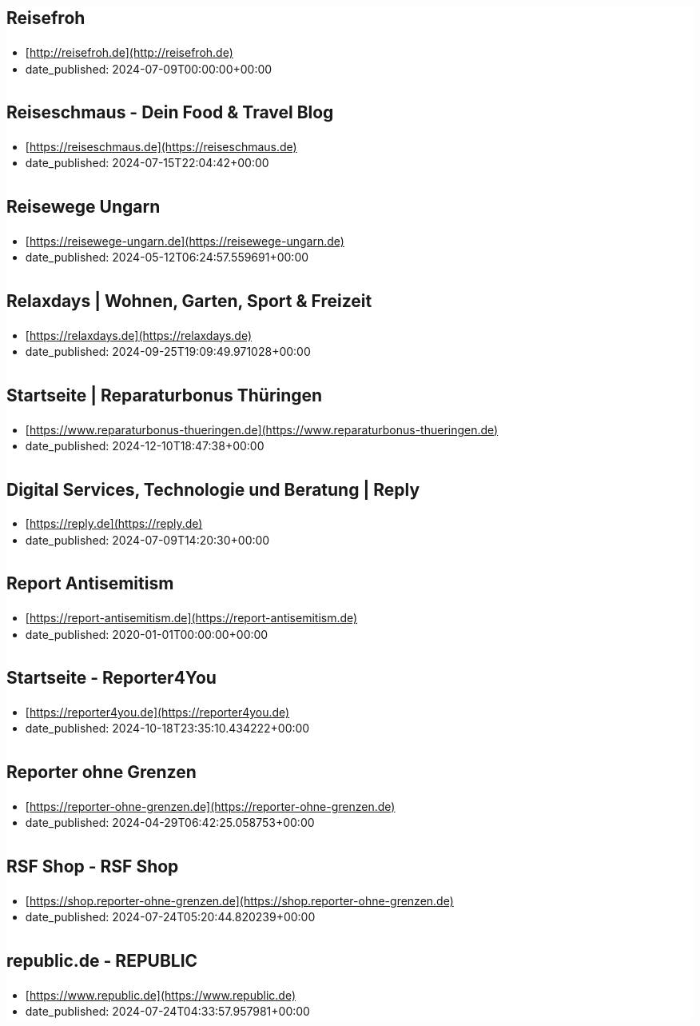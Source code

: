  ## Reisefroh
 - [http://reisefroh.de](http://reisefroh.de)
 - date_published: 2024-07-09T00:00:00+00:00

 ## Reiseschmaus - Dein Food & Travel Blog
 - [https://reiseschmaus.de](https://reiseschmaus.de)
 - date_published: 2024-07-15T22:04:42+00:00

 ## Reisewege Ungarn
 - [https://reisewege-ungarn.de](https://reisewege-ungarn.de)
 - date_published: 2024-05-12T06:24:57.559691+00:00

 ## Relaxdays | Wohnen, Garten, Sport & Freizeit
 - [https://relaxdays.de](https://relaxdays.de)
 - date_published: 2024-09-25T19:09:49.971028+00:00

 ## Startseite | Reparaturbonus Thüringen
 - [https://www.reparaturbonus-thueringen.de](https://www.reparaturbonus-thueringen.de)
 - date_published: 2024-12-10T18:47:38+00:00

 ## Digital Services, Technologie und Beratung | Reply
 - [https://reply.de](https://reply.de)
 - date_published: 2024-07-09T14:20:30+00:00

 ## Report Antisemitism
 - [https://report-antisemitism.de](https://report-antisemitism.de)
 - date_published: 2020-01-01T00:00:00+00:00

 ## Startseite - Reporter4You
 - [https://reporter4you.de](https://reporter4you.de)
 - date_published: 2024-10-18T23:35:10.434222+00:00

 ## Reporter ohne Grenzen
 - [https://reporter-ohne-grenzen.de](https://reporter-ohne-grenzen.de)
 - date_published: 2024-04-29T06:42:25.058753+00:00

 ## RSF Shop - RSF Shop
 - [https://shop.reporter-ohne-grenzen.de](https://shop.reporter-ohne-grenzen.de)
 - date_published: 2024-07-24T05:20:44.820239+00:00

 ## republic.de - REPUBLIC
 - [https://www.republic.de](https://www.republic.de)
 - date_published: 2024-07-24T04:33:57.957981+00:00

